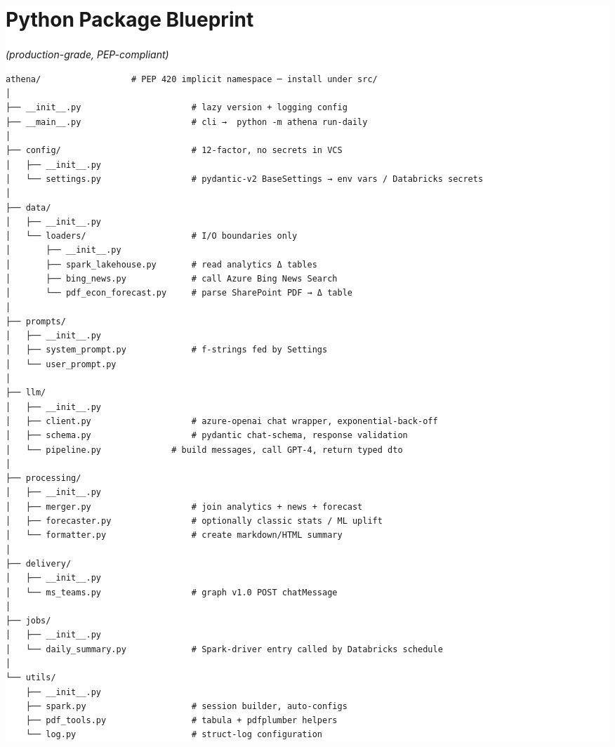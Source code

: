 
# Python Package Blueprint

*(production-grade, PEP-compliant)*

```text
athena/                  # PEP 420 implicit namespace ─ install under src/
│
├── __init__.py                      # lazy version + logging config
├── __main__.py                      # cli →  python -m athena run-daily
│
├── config/                          # 12-factor, no secrets in VCS
│   ├── __init__.py
│   └── settings.py                  # pydantic-v2 BaseSettings → env vars / Databricks secrets
│
├── data/
│   ├── __init__.py
│   └── loaders/                     # I/O boundaries only
│       ├── __init__.py
│       ├── spark_lakehouse.py       # read analytics Δ tables
│       ├── bing_news.py             # call Azure Bing News Search
│       └── pdf_econ_forecast.py     # parse SharePoint PDF → Δ table
│
├── prompts/
│   ├── __init__.py
│   ├── system_prompt.py             # f-strings fed by Settings
│   └── user_prompt.py
│
├── llm/
│   ├── __init__.py
│   ├── client.py                    # azure-openai chat wrapper, exponential-back-off
│   ├── schema.py                    # pydantic chat-schema, response validation
│   └── pipeline.py              # build messages, call GPT-4, return typed dto
│
├── processing/
│   ├── __init__.py
│   ├── merger.py                    # join analytics + news + forecast
│   ├── forecaster.py                # optionally classic stats / ML uplift
│   └── formatter.py                 # create markdown/HTML summary
│
├── delivery/
│   ├── __init__.py
│   └── ms_teams.py                  # graph v1.0 POST chatMessage
│
├── jobs/
│   ├── __init__.py
│   └── daily_summary.py             # Spark-driver entry called by Databricks schedule
│
└── utils/
    ├── __init__.py
    ├── spark.py                     # session builder, auto-configs
    ├── pdf_tools.py                 # tabula + pdfplumber helpers
    └── log.py                       # struct-log configuration
```
